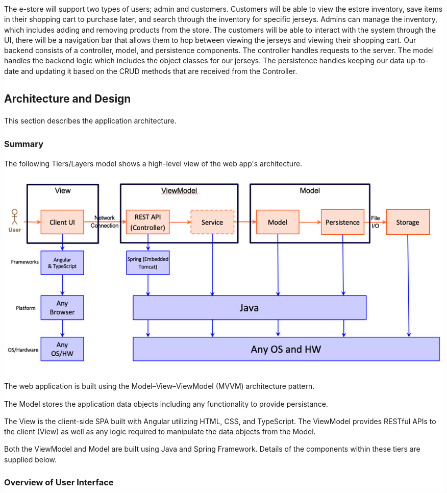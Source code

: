 The e-store will support two types of users; admin and customers. Customers will be able to view the estore inventory, save items in their shopping cart to purchase later, and search through the inventory for specific jerseys. Admins can manage the inventory, which includes adding and removing products from the store. The customers will be able to interact with the system through the UI, there will be a navigation bar that allows them to hop between viewing the jerseys and viewing their shopping cart. Our backend consists of a controller, model, and persistence components. The controller handles requests to the server. The model handles the backend logic which includes the object classes for our jerseys. The persistence handles keeping our data up-to-date and updating it based on the CRUD methods that are received from the Controller.

## Architecture and Design

This section describes the application architecture.

### Summary

The following Tiers/Layers model shows a high-level view of the web app's architecture. 

![The Tiers & Layers of the Architecture](architecture-tiers-and-layers.png)

The web application is built using the Model–View–ViewModel (MVVM) architecture pattern. 

The Model stores the application data objects including any functionality to provide persistance. 

The View is the client-side SPA built with Angular utilizing HTML, CSS, and TypeScript. The ViewModel provides RESTful APIs to the client (View) as well as any logic required to manipulate the data objects from the Model.

Both the ViewModel and Model are built using Java and Spring Framework. Details of the components within these tiers are supplied below.


### Overview of User Interface
